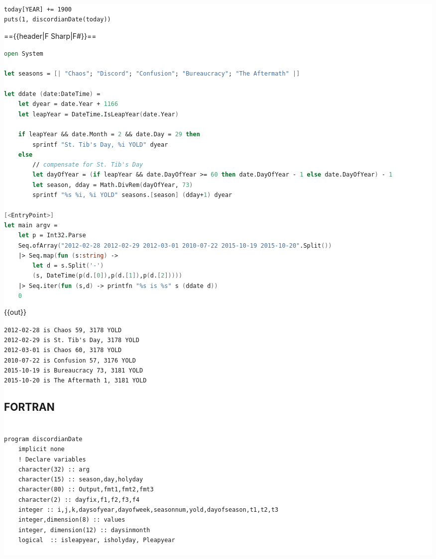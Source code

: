```euphoria
today[YEAR] += 1900
puts(1, discordianDate(today))
```


=={{header|F Sharp|F#}}==


```fsharp
open System

let seasons = [| "Chaos"; "Discord"; "Confusion"; "Bureaucracy"; "The Aftermath" |]

let ddate (date:DateTime) =
    let dyear = date.Year + 1166
    let leapYear = DateTime.IsLeapYear(date.Year)
    
    if leapYear && date.Month = 2 && date.Day = 29 then
        sprintf "St. Tib's Day, %i YOLD" dyear
    else
        // compensate for St. Tib's Day
        let dayOfYear = (if leapYear && date.DayOfYear >= 60 then date.DayOfYear - 1 else date.DayOfYear) - 1
        let season, dday = Math.DivRem(dayOfYear, 73)
        sprintf "%s %i, %i YOLD" seasons.[season] (dday+1) dyear

[<EntryPoint>]
let main argv = 
    let p = Int32.Parse
    Seq.ofArray("2012-02-28 2012-02-29 2012-03-01 2010-07-22 2015-10-19 2015-10-20".Split())
    |> Seq.map(fun (s:string) ->
        let d = s.Split('-')
        (s, DateTime(p(d.[0]),p(d.[1]),p(d.[2]))))
    |> Seq.iter(fun (s,d) -> printfn "%s is %s" s (ddate d))
    0

```

{{out}}

```txt
2012-02-28 is Chaos 59, 3178 YOLD
2012-02-29 is St. Tib's Day, 3178 YOLD
2012-03-01 is Chaos 60, 3178 YOLD
2010-07-22 is Confusion 57, 3176 YOLD
2015-10-19 is Bureaucracy 73, 3181 YOLD
2015-10-20 is The Aftermath 1, 3181 YOLD
```



## FORTRAN


```FORTRAN

program discordianDate
    implicit none
    ! Declare variables
    character(32) :: arg
    character(15) :: season,day,holyday
    character(80) :: Output,fmt1,fmt2,fmt3
    character(2) :: dayfix,f1,f2,f3,f4
    integer :: i,j,k,daysofyear,dayofweek,seasonnum,yold,dayofseason,t1,t2,t3
    integer,dimension(8) :: values
    integer, dimension(12) :: daysinmonth
    logical  :: isleapyear, isholyday, Pleapyear
     
```